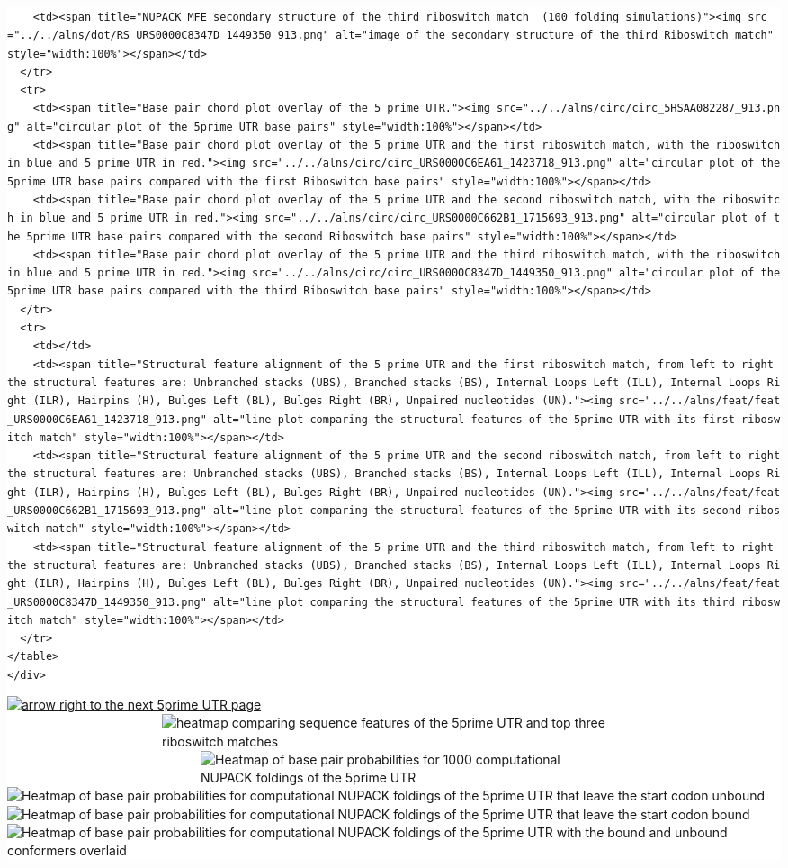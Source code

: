         <td><span title="NUPACK MFE secondary structure of the third riboswitch match  (100 folding simulations)"><img src="../../alns/dot/RS_URS0000C8347D_1449350_913.png" alt="image of the secondary structure of the third Riboswitch match" style="width:100%"></span></td>
      </tr>
      <tr>
        <td><span title="Base pair chord plot overlay of the 5 prime UTR."><img src="../../alns/circ/circ_5HSAA082287_913.png" alt="circular plot of the 5prime UTR base pairs" style="width:100%"></span></td>
        <td><span title="Base pair chord plot overlay of the 5 prime UTR and the first riboswitch match, with the riboswitch in blue and 5 prime UTR in red."><img src="../../alns/circ/circ_URS0000C6EA61_1423718_913.png" alt="circular plot of the 5prime UTR base pairs compared with the first Riboswitch base pairs" style="width:100%"></span></td>
        <td><span title="Base pair chord plot overlay of the 5 prime UTR and the second riboswitch match, with the riboswitch in blue and 5 prime UTR in red."><img src="../../alns/circ/circ_URS0000C662B1_1715693_913.png" alt="circular plot of the 5prime UTR base pairs compared with the second Riboswitch base pairs" style="width:100%"></span></td>
        <td><span title="Base pair chord plot overlay of the 5 prime UTR and the third riboswitch match, with the riboswitch in blue and 5 prime UTR in red."><img src="../../alns/circ/circ_URS0000C8347D_1449350_913.png" alt="circular plot of the 5prime UTR base pairs compared with the third Riboswitch base pairs" style="width:100%"></span></td>
      </tr>
      <tr>
        <td></td>
        <td><span title="Structural feature alignment of the 5 prime UTR and the first riboswitch match, from left to right the structural features are: Unbranched stacks (UBS), Branched stacks (BS), Internal Loops Left (ILL), Internal Loops Right (ILR), Hairpins (H), Bulges Left (BL), Bulges Right (BR), Unpaired nucleotides (UN)."><img src="../../alns/feat/feat_URS0000C6EA61_1423718_913.png" alt="line plot comparing the structural features of the 5prime UTR with its first riboswitch match" style="width:100%"></span></td>
        <td><span title="Structural feature alignment of the 5 prime UTR and the second riboswitch match, from left to right the structural features are: Unbranched stacks (UBS), Branched stacks (BS), Internal Loops Left (ILL), Internal Loops Right (ILR), Hairpins (H), Bulges Left (BL), Bulges Right (BR), Unpaired nucleotides (UN)."><img src="../../alns/feat/feat_URS0000C662B1_1715693_913.png" alt="line plot comparing the structural features of the 5prime UTR with its second riboswitch match" style="width:100%"></span></td>
        <td><span title="Structural feature alignment of the 5 prime UTR and the third riboswitch match, from left to right the structural features are: Unbranched stacks (UBS), Branched stacks (BS), Internal Loops Left (ILL), Internal Loops Right (ILR), Hairpins (H), Bulges Left (BL), Bulges Right (BR), Unpaired nucleotides (UN)."><img src="../../alns/feat/feat_URS0000C8347D_1449350_913.png" alt="line plot comparing the structural features of the 5prime UTR with its third riboswitch match" style="width:100%"></span></td>
      </tr>
    </table>
    </div>
  <div class="column">
    <a href="../../_mds/RAD51AP1/"><span title="Next 5 prime UTR"><img src="../../icons/arrow_right.png" alt="arrow right to the next 5prime UTR page" style="width:100%"></span></a>
  </div>
</div>


<div class="row" >
    <div class="column_center">
        <span title="Sequence feature comparison across the 5 prime UTR and its top three riboswitch matches via a heatmap (64 nucleotide triplets)."><img src="../../alns/feat/featcomp_913.png" alt="heatmap comparing sequence features of the 5prime UTR and top three riboswitch matches" style="width:60%; display:block; margin-left:auto; margin-right:auto;"></span>
    </div>
</div>

<div class="row" >
    <div class="column_center">
        <span title="Probability that a given base pair LxL is bound within the 1000 folding simulations. Diagonal represents the overall probability that a given base is unpaired."><img src="../../alns/bpp/bpp_913.png" alt="Heatmap of base pair probabilities for 1000 computational NUPACK foldings of the 5prime UTR" style="width:50%; display:block; margin-left:auto; margin-right:auto;"></span>
    </div>
</div>

<div class="row" >
    <div class="column">
        <span title="Probability that a given base pair is bound when all three nucleotides of the start codon is unbound."><img src="../../alns/bpp/bpp_913_unbound.png" alt="Heatmap of base pair probabilities for computational NUPACK foldings of the 5prime UTR that leave the start codon unbound" style="width:100%; display:block; margin-left:auto; margin-right:auto;"></span>
    </div>
    <div class="column">
        <span title="Probability that a given base pair is bound when all three nucleotides of the start codon is bound."><img src="../../alns/bpp/bpp_913_bound.png" alt="Heatmap of base pair probabilities for computational NUPACK foldings of the 5prime UTR that leave the start codon bound" style="width:100%; display:block; margin-left:auto; margin-right:auto;"></span>
    </div>
    <div class="column">
        <span title="Merged base pair probability plot by unbound/bound start codons."><img src="../../alns/bpp/bpp_913_merge.png" alt="Heatmap of base pair probabilities for computational NUPACK foldings of the 5prime UTR with the bound and unbound conformers overlaid" style="width:100%; display:block; margin-left:auto; margin-right:auto;"></span>
    </div>
</div>
